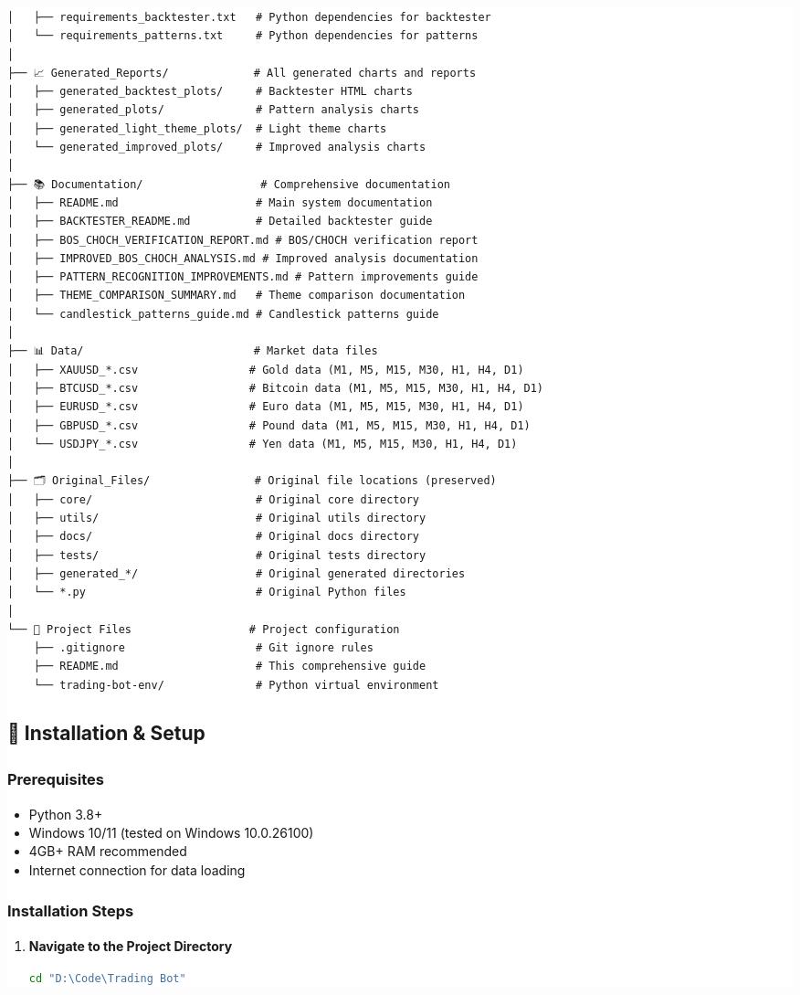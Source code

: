 ```
│   ├── requirements_backtester.txt   # Python dependencies for backtester
│   └── requirements_patterns.txt     # Python dependencies for patterns
│
├── 📈 Generated_Reports/             # All generated charts and reports
│   ├── generated_backtest_plots/     # Backtester HTML charts
│   ├── generated_plots/              # Pattern analysis charts
│   ├── generated_light_theme_plots/  # Light theme charts
│   └── generated_improved_plots/     # Improved analysis charts
│
├── 📚 Documentation/                  # Comprehensive documentation
│   ├── README.md                     # Main system documentation
│   ├── BACKTESTER_README.md          # Detailed backtester guide
│   ├── BOS_CHOCH_VERIFICATION_REPORT.md # BOS/CHOCH verification report
│   ├── IMPROVED_BOS_CHOCH_ANALYSIS.md # Improved analysis documentation
│   ├── PATTERN_RECOGNITION_IMPROVEMENTS.md # Pattern improvements guide
│   ├── THEME_COMPARISON_SUMMARY.md   # Theme comparison documentation
│   └── candlestick_patterns_guide.md # Candlestick patterns guide
│
├── 📊 Data/                          # Market data files
│   ├── XAUUSD_*.csv                 # Gold data (M1, M5, M15, M30, H1, H4, D1)
│   ├── BTCUSD_*.csv                 # Bitcoin data (M1, M5, M15, M30, H1, H4, D1)
│   ├── EURUSD_*.csv                 # Euro data (M1, M5, M15, M30, H1, H4, D1)
│   ├── GBPUSD_*.csv                 # Pound data (M1, M5, M15, M30, H1, H4, D1)
│   └── USDJPY_*.csv                 # Yen data (M1, M5, M15, M30, H1, H4, D1)
│
├── 🗂️ Original_Files/                # Original file locations (preserved)
│   ├── core/                         # Original core directory
│   ├── utils/                        # Original utils directory
│   ├── docs/                         # Original docs directory
│   ├── tests/                        # Original tests directory
│   ├── generated_*/                  # Original generated directories
│   └── *.py                          # Original Python files
│
└── 📄 Project Files                  # Project configuration
    ├── .gitignore                    # Git ignore rules
    ├── README.md                     # This comprehensive guide
    └── trading-bot-env/              # Python virtual environment
```

## 🚀 Installation & Setup

### Prerequisites
- Python 3.8+ 
- Windows 10/11 (tested on Windows 10.0.26100)
- 4GB+ RAM recommended
- Internet connection for data loading

### Installation Steps

1. **Navigate to the Project Directory**
   ```bash
   cd "D:\Code\Trading Bot"
   ```
